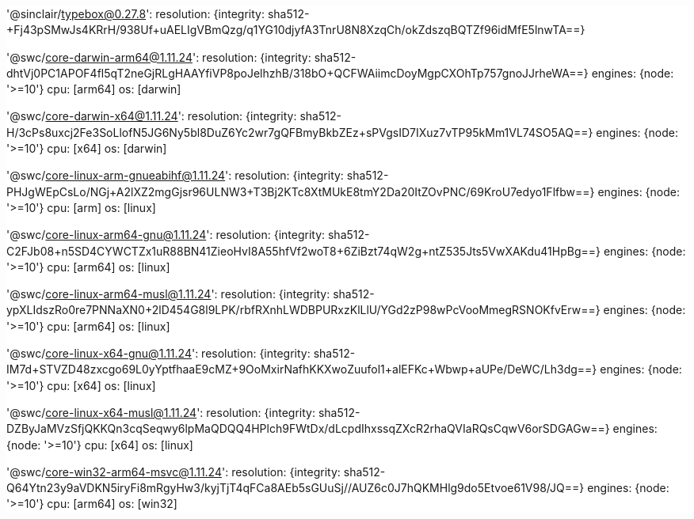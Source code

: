 '@sinclair/typebox@0.27.8':
resolution: {integrity: sha512-+Fj43pSMwJs4KRrH/938Uf+uAELIgVBmQzg/q1YG10djyfA3TnrU8N8XzqCh/okZdszqBQTZf96idMfE5lnwTA==}

'@swc/core-darwin-arm64@1.11.24':
resolution: {integrity: sha512-dhtVj0PC1APOF4fl5qT2neGjRLgHAAYfiVP8poJelhzhB/318bO+QCFWAiimcDoyMgpCXOhTp757gnoJJrheWA==}
engines: {node: '>=10'}
cpu: [arm64]
os: [darwin]

'@swc/core-darwin-x64@1.11.24':
resolution: {integrity: sha512-H/3cPs8uxcj2Fe3SoLlofN5JG6Ny5bl8DuZ6Yc2wr7gQFBmyBkbZEz+sPVgsID7IXuz7vTP95kMm1VL74SO5AQ==}
engines: {node: '>=10'}
cpu: [x64]
os: [darwin]

'@swc/core-linux-arm-gnueabihf@1.11.24':
resolution: {integrity: sha512-PHJgWEpCsLo/NGj+A2lXZ2mgGjsr96ULNW3+T3Bj2KTc8XtMUkE8tmY2Da20ItZOvPNC/69KroU7edyo1Flfbw==}
engines: {node: '>=10'}
cpu: [arm]
os: [linux]

'@swc/core-linux-arm64-gnu@1.11.24':
resolution: {integrity: sha512-C2FJb08+n5SD4CYWCTZx1uR88BN41ZieoHvI8A55hfVf2woT8+6ZiBzt74qW2g+ntZ535Jts5VwXAKdu41HpBg==}
engines: {node: '>=10'}
cpu: [arm64]
os: [linux]

'@swc/core-linux-arm64-musl@1.11.24':
resolution: {integrity: sha512-ypXLIdszRo0re7PNNaXN0+2lD454G8l9LPK/rbfRXnhLWDBPURxzKlLlU/YGd2zP98wPcVooMmegRSNOKfvErw==}
engines: {node: '>=10'}
cpu: [arm64]
os: [linux]

'@swc/core-linux-x64-gnu@1.11.24':
resolution: {integrity: sha512-IM7d+STVZD48zxcgo69L0yYptfhaaE9cMZ+9OoMxirNafhKKXwoZuufol1+alEFKc+Wbwp+aUPe/DeWC/Lh3dg==}
engines: {node: '>=10'}
cpu: [x64]
os: [linux]

'@swc/core-linux-x64-musl@1.11.24':
resolution: {integrity: sha512-DZByJaMVzSfjQKKQn3cqSeqwy6lpMaQDQQ4HPlch9FWtDx/dLcpdIhxssqZXcR2rhaQVIaRQsCqwV6orSDGAGw==}
engines: {node: '>=10'}
cpu: [x64]
os: [linux]

'@swc/core-win32-arm64-msvc@1.11.24':
resolution: {integrity: sha512-Q64Ytn23y9aVDKN5iryFi8mRgyHw3/kyjTjT4qFCa8AEb5sGUuSj//AUZ6c0J7hQKMHlg9do5Etvoe61V98/JQ==}
engines: {node: '>=10'}
cpu: [arm64]
os: [win32]
